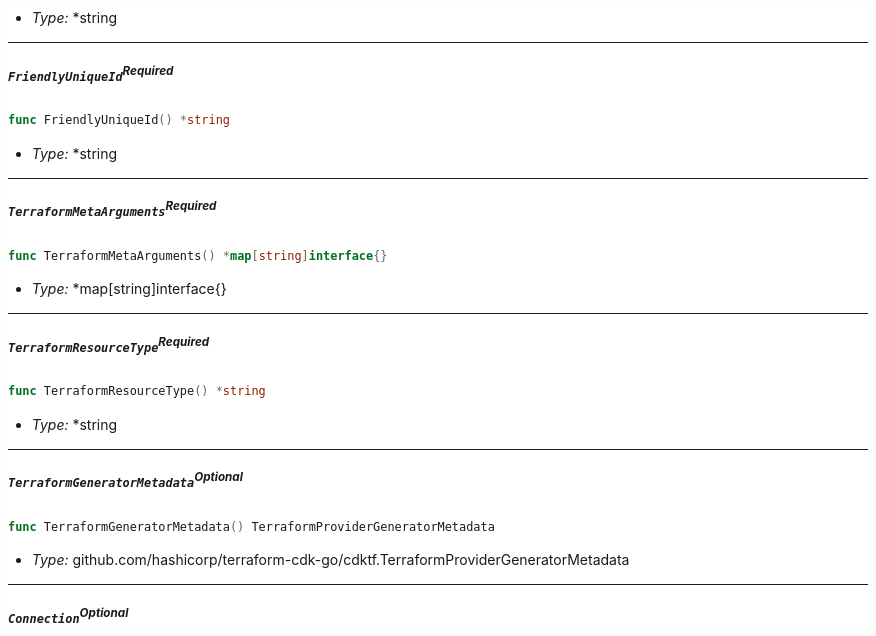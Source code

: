 - *Type:* *string

---

##### `FriendlyUniqueId`<sup>Required</sup> <a name="FriendlyUniqueId" id="@cdktf/provider-azuread.applicationFallbackPublicClient.ApplicationFallbackPublicClient.property.friendlyUniqueId"></a>

```go
func FriendlyUniqueId() *string
```

- *Type:* *string

---

##### `TerraformMetaArguments`<sup>Required</sup> <a name="TerraformMetaArguments" id="@cdktf/provider-azuread.applicationFallbackPublicClient.ApplicationFallbackPublicClient.property.terraformMetaArguments"></a>

```go
func TerraformMetaArguments() *map[string]interface{}
```

- *Type:* *map[string]interface{}

---

##### `TerraformResourceType`<sup>Required</sup> <a name="TerraformResourceType" id="@cdktf/provider-azuread.applicationFallbackPublicClient.ApplicationFallbackPublicClient.property.terraformResourceType"></a>

```go
func TerraformResourceType() *string
```

- *Type:* *string

---

##### `TerraformGeneratorMetadata`<sup>Optional</sup> <a name="TerraformGeneratorMetadata" id="@cdktf/provider-azuread.applicationFallbackPublicClient.ApplicationFallbackPublicClient.property.terraformGeneratorMetadata"></a>

```go
func TerraformGeneratorMetadata() TerraformProviderGeneratorMetadata
```

- *Type:* github.com/hashicorp/terraform-cdk-go/cdktf.TerraformProviderGeneratorMetadata

---

##### `Connection`<sup>Optional</sup> <a name="Connection" id="@cdktf/provider-azuread.applicationFallbackPublicClient.ApplicationFallbackPublicClient.property.connection"></a>
